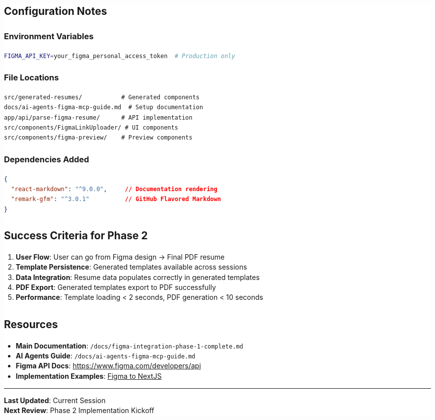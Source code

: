 ## Configuration Notes

### Environment Variables
```bash
FIGMA_API_KEY=your_figma_personal_access_token  # Production only
```

### File Locations
```
src/generated-resumes/           # Generated components
docs/ai-agents-figma-mcp-guide.md  # Setup documentation
app/api/parse-figma-resume/      # API implementation
src/components/FigmaLinkUploader/ # UI components
src/components/figma-preview/    # Preview components
```

### Dependencies Added
```json
{
  "react-markdown": "^9.0.0",     // Documentation rendering
  "remark-gfm": "^3.0.1"          // GitHub Flavored Markdown
}
```

## Success Criteria for Phase 2

1. **User Flow**: User can go from Figma design → Final PDF resume
2. **Template Persistence**: Generated templates available across sessions  
3. **Data Integration**: Resume data populates correctly in generated templates
4. **PDF Export**: Generated templates export to PDF successfully
5. **Performance**: Template loading < 2 seconds, PDF generation < 10 seconds

## Resources

- **Main Documentation**: `/docs/figma-integration-phase-1-complete.md`
- **AI Agents Guide**: `/docs/ai-agents-figma-mcp-guide.md`
- **Figma API Docs**: https://www.figma.com/developers/api
- **Implementation Examples**: [Figma to NextJS](https://dev.to/rivkaavraham/figma-to-nextjs-18kb)

---

**Last Updated**: Current Session  
**Next Review**: Phase 2 Implementation Kickoff